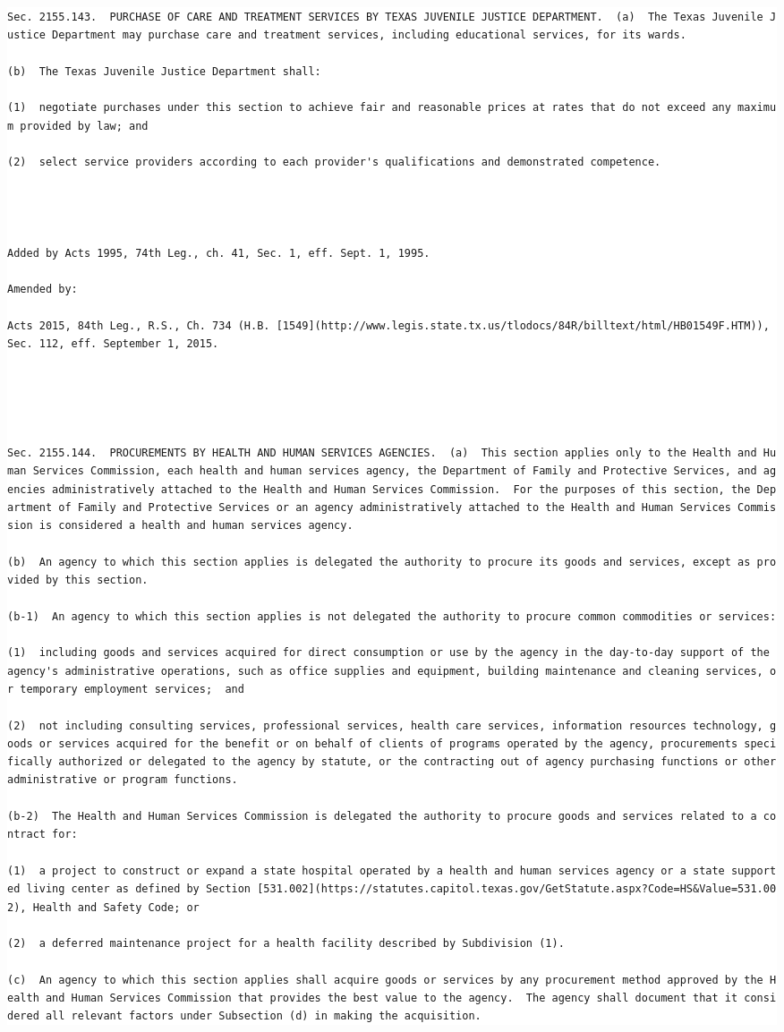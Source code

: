     
    
    
    
    Sec. 2155.143.  PURCHASE OF CARE AND TREATMENT SERVICES BY TEXAS JUVENILE JUSTICE DEPARTMENT.  (a)  The Texas Juvenile Justice Department may purchase care and treatment services, including educational services, for its wards.
    
    (b)  The Texas Juvenile Justice Department shall:
    
    (1)  negotiate purchases under this section to achieve fair and reasonable prices at rates that do not exceed any maximum provided by law; and
    
    (2)  select service providers according to each provider's qualifications and demonstrated competence.
    
    
    
    
    Added by Acts 1995, 74th Leg., ch. 41, Sec. 1, eff. Sept. 1, 1995.
    
    Amended by: 
    
    Acts 2015, 84th Leg., R.S., Ch. 734 (H.B. [1549](http://www.legis.state.tx.us/tlodocs/84R/billtext/html/HB01549F.HTM)), Sec. 112, eff. September 1, 2015.
    
    
    
    
    
    Sec. 2155.144.  PROCUREMENTS BY HEALTH AND HUMAN SERVICES AGENCIES.  (a)  This section applies only to the Health and Human Services Commission, each health and human services agency, the Department of Family and Protective Services, and agencies administratively attached to the Health and Human Services Commission.  For the purposes of this section, the Department of Family and Protective Services or an agency administratively attached to the Health and Human Services Commission is considered a health and human services agency.
    
    (b)  An agency to which this section applies is delegated the authority to procure its goods and services, except as provided by this section.
    
    (b-1)  An agency to which this section applies is not delegated the authority to procure common commodities or services:
    
    (1)  including goods and services acquired for direct consumption or use by the agency in the day-to-day support of the agency's administrative operations, such as office supplies and equipment, building maintenance and cleaning services, or temporary employment services;  and
    
    (2)  not including consulting services, professional services, health care services, information resources technology, goods or services acquired for the benefit or on behalf of clients of programs operated by the agency, procurements specifically authorized or delegated to the agency by statute, or the contracting out of agency purchasing functions or other administrative or program functions.
    
    (b-2)  The Health and Human Services Commission is delegated the authority to procure goods and services related to a contract for:
    
    (1)  a project to construct or expand a state hospital operated by a health and human services agency or a state supported living center as defined by Section [531.002](https://statutes.capitol.texas.gov/GetStatute.aspx?Code=HS&Value=531.002), Health and Safety Code; or
    
    (2)  a deferred maintenance project for a health facility described by Subdivision (1).
    
    (c)  An agency to which this section applies shall acquire goods or services by any procurement method approved by the Health and Human Services Commission that provides the best value to the agency.  The agency shall document that it considered all relevant factors under Subsection (d) in making the acquisition.
    